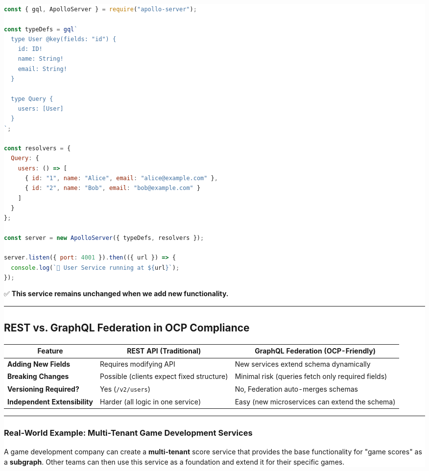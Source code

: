 ```javascript
const { gql, ApolloServer } = require("apollo-server");

const typeDefs = gql`
  type User @key(fields: "id") {
    id: ID!
    name: String!
    email: String!
  }

  type Query {
    users: [User]
  }
`;

const resolvers = {
  Query: {
    users: () => [
      { id: "1", name: "Alice", email: "alice@example.com" },
      { id: "2", name: "Bob", email: "bob@example.com" }
    ]
  }
};

const server = new ApolloServer({ typeDefs, resolvers });

server.listen({ port: 4001 }).then(({ url }) => {
  console.log(`🚀 User Service running at ${url}`);
});
```

✅ **This service remains unchanged when we add new functionality.**

---

## REST vs. GraphQL Federation in OCP Compliance

| Feature            | REST API (Traditional) | GraphQL Federation (OCP-Friendly) |
|-------------------|----------------------|--------------------------------|
| **Adding New Fields**  | Requires modifying API | New services extend schema dynamically |
| **Breaking Changes**   | Possible (clients expect fixed structure) | Minimal risk (queries fetch only required fields) |
| **Versioning Required?** | Yes (`/v2/users`) | No, Federation auto-merges schemas |
| **Independent Extensibility** | Harder (all logic in one service) | Easy (new microservices can extend the schema) |

---

### **Real-World Example: Multi-Tenant Game Development Services**

A game development company can create a **multi-tenant** score service that provides the base functionality for "game scores" as a **subgraph**.
Other teams can then use this service as a foundation and extend it for their specific games.
